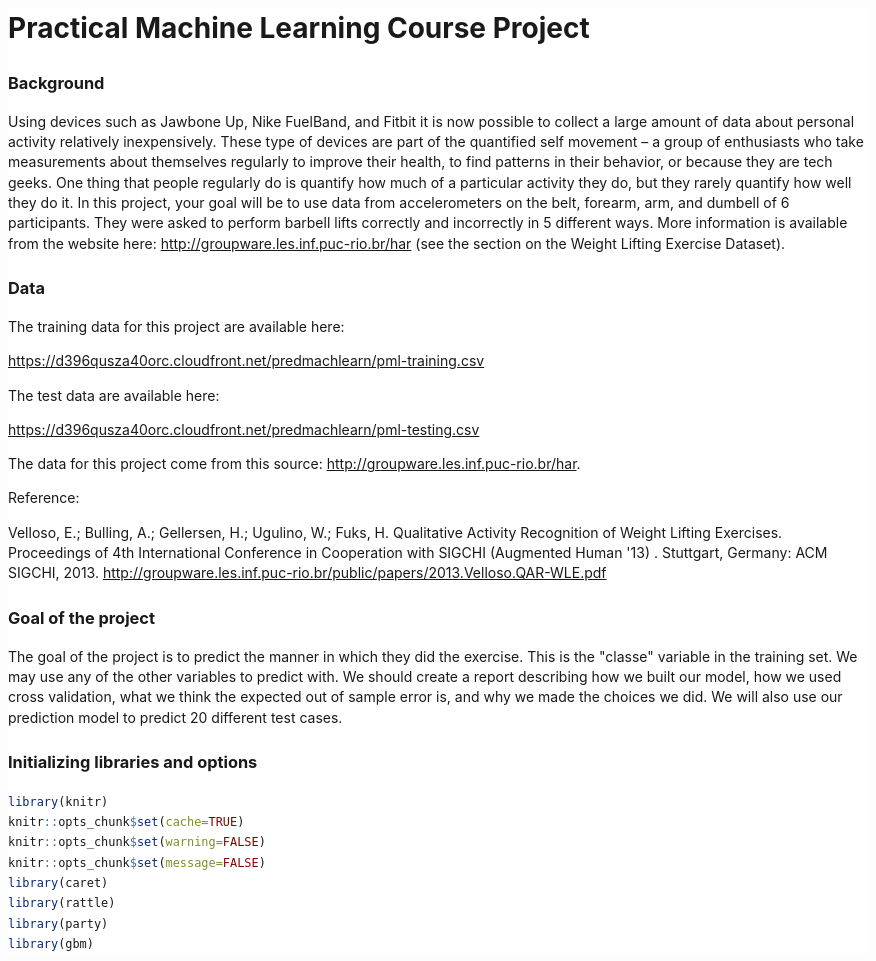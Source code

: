 # Practical Machine Learning Course Project

### Background

Using devices such as Jawbone Up, Nike FuelBand, and Fitbit it is now possible to collect a large amount of data about personal activity relatively inexpensively. These type of devices are part of the quantified self movement – a group of enthusiasts who take measurements about themselves regularly to improve their health, to find patterns in their behavior, or because they are tech geeks. One thing that people regularly do is quantify how much of a particular activity they do, but they rarely quantify how well they do it. In this project, your goal will be to use data from accelerometers on the belt, forearm, arm, and dumbell of 6 participants. They were asked to perform barbell lifts correctly and incorrectly in 5 different ways. More information is available from the website here: http://groupware.les.inf.puc-rio.br/har (see the section on the Weight Lifting Exercise Dataset).

### Data 

The training data for this project are available here: 

https://d396qusza40orc.cloudfront.net/predmachlearn/pml-training.csv

The test data are available here: 

https://d396qusza40orc.cloudfront.net/predmachlearn/pml-testing.csv

The data for this project come from this source: http://groupware.les.inf.puc-rio.br/har.

Reference:

Velloso, E.; Bulling, A.; Gellersen, H.; Ugulino, W.; Fuks, H. Qualitative Activity Recognition of Weight Lifting Exercises. Proceedings of 4th International Conference in Cooperation with SIGCHI (Augmented Human '13) . Stuttgart, Germany: ACM SIGCHI, 2013.
http://groupware.les.inf.puc-rio.br/public/papers/2013.Velloso.QAR-WLE.pdf

### Goal of the project

The goal of the project is to predict the manner in which they did the exercise. This is the "classe" variable in the training set. We may use any of the other variables to predict with. We should create a report describing how we built our model, how we used cross validation, what we think the expected out of sample error is, and why we made the choices we did. We will also use our prediction model to predict 20 different test cases.

### Initializing libraries and options


```r
library(knitr)
knitr::opts_chunk$set(cache=TRUE)
knitr::opts_chunk$set(warning=FALSE)
knitr::opts_chunk$set(message=FALSE)
library(caret)
library(rattle)
library(party)
library(gbm)
```
